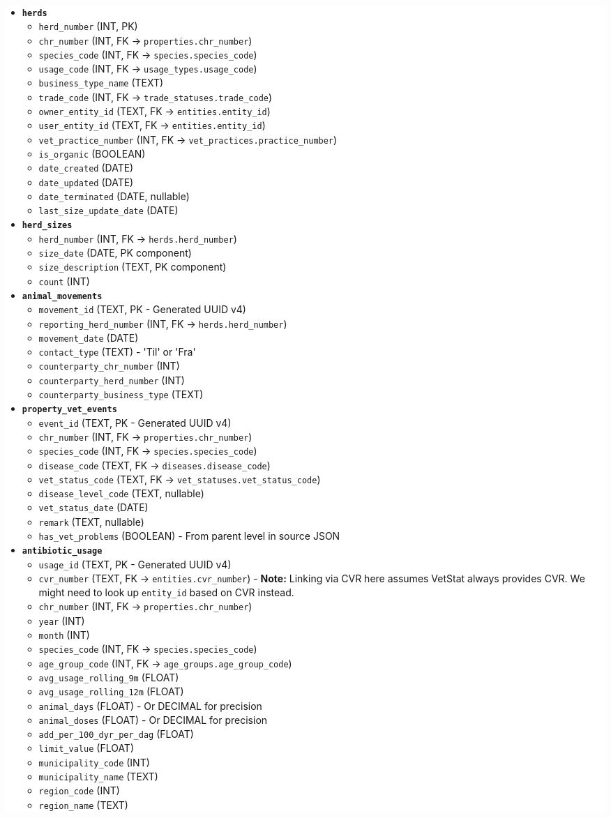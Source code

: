 *   **`herds`**
    *   `herd_number` (INT, PK)
    *   `chr_number` (INT, FK -> `properties.chr_number`)
    *   `species_code` (INT, FK -> `species.species_code`)
    *   `usage_code` (INT, FK -> `usage_types.usage_code`)
    *   `business_type_name` (TEXT)
    *   `trade_code` (INT, FK -> `trade_statuses.trade_code`)
    *   `owner_entity_id` (TEXT, FK -> `entities.entity_id`)
    *   `user_entity_id` (TEXT, FK -> `entities.entity_id`)
    *   `vet_practice_number` (INT, FK -> `vet_practices.practice_number`)
    *   `is_organic` (BOOLEAN)
    *   `date_created` (DATE)
    *   `date_updated` (DATE)
    *   `date_terminated` (DATE, nullable)
    *   `last_size_update_date` (DATE)
*   **`herd_sizes`**
    *   `herd_number` (INT, FK -> `herds.herd_number`)
    *   `size_date` (DATE, PK component)
    *   `size_description` (TEXT, PK component)
    *   `count` (INT)
*   **`animal_movements`**
    *   `movement_id` (TEXT, PK - Generated UUID v4)
    *   `reporting_herd_number` (INT, FK -> `herds.herd_number`)
    *   `movement_date` (DATE)
    *   `contact_type` (TEXT) - 'Til' or 'Fra'
    *   `counterparty_chr_number` (INT)
    *   `counterparty_herd_number` (INT)
    *   `counterparty_business_type` (TEXT)
*   **`property_vet_events`**
    *   `event_id` (TEXT, PK - Generated UUID v4)
    *   `chr_number` (INT, FK -> `properties.chr_number`)
    *   `species_code` (INT, FK -> `species.species_code`)
    *   `disease_code` (TEXT, FK -> `diseases.disease_code`)
    *   `vet_status_code` (TEXT, FK -> `vet_statuses.vet_status_code`)
    *   `disease_level_code` (TEXT, nullable)
    *   `vet_status_date` (DATE)
    *   `remark` (TEXT, nullable)
    *   `has_vet_problems` (BOOLEAN) - From parent level in source JSON
*   **`antibiotic_usage`**
    *   `usage_id` (TEXT, PK - Generated UUID v4)
    *   `cvr_number` (TEXT, FK -> `entities.cvr_number`) - **Note:** Linking via CVR here assumes VetStat always provides CVR. We might need to look up `entity_id` based on CVR instead.
    *   `chr_number` (INT, FK -> `properties.chr_number`)
    *   `year` (INT)
    *   `month` (INT)
    *   `species_code` (INT, FK -> `species.species_code`)
    *   `age_group_code` (INT, FK -> `age_groups.age_group_code`)
    *   `avg_usage_rolling_9m` (FLOAT)
    *   `avg_usage_rolling_12m` (FLOAT)
    *   `animal_days` (FLOAT) - Or DECIMAL for precision
    *   `animal_doses` (FLOAT) - Or DECIMAL for precision
    *   `add_per_100_dyr_per_dag` (FLOAT)
    *   `limit_value` (FLOAT)
    *   `municipality_code` (INT)
    *   `municipality_name` (TEXT)
    *   `region_code` (INT)
    *   `region_name` (TEXT)
